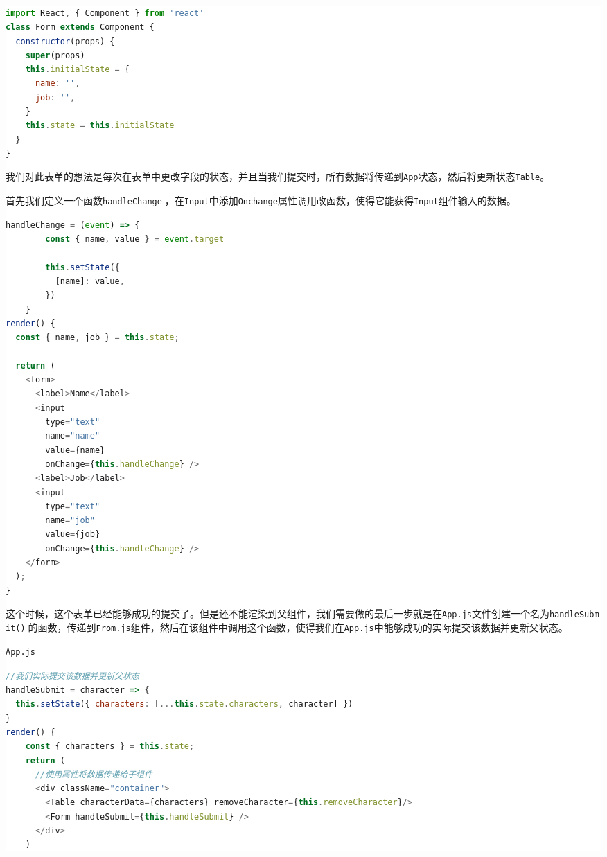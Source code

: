 ```javascript
import React, { Component } from 'react'
class Form extends Component {
  constructor(props) {
    super(props)
    this.initialState = {
      name: '',
      job: '',
    }
    this.state = this.initialState
  }
}
```

我们对此表单的想法是每次在表单中更改字段的状态，并且当我们提交时，所有数据将传递到`App`状态，然后将更新状态`Table`。

首先我们定义一个函数`handleChange` ，在`Input`中添加`Onchange`属性调用改函数，使得它能获得`Input`组件输入的数据。

```javascript
handleChange = (event) => {
        const { name, value } = event.target
      
        this.setState({
          [name]: value,
        })
    }
render() {
  const { name, job } = this.state;

  return (
    <form>
      <label>Name</label>
      <input
        type="text"
        name="name"
        value={name}
        onChange={this.handleChange} />
      <label>Job</label>
      <input
        type="text"
        name="job"
        value={job}
        onChange={this.handleChange} />
    </form>
  );
}
```

这个时候，这个表单已经能够成功的提交了。但是还不能渲染到父组件，我们需要做的最后一步就是在`App.js`文件创建一个名为`handleSubmit()` 的函数，传递到`From.js`组件，然后在该组件中调用这个函数，使得我们在`App.js`中能够成功的实际提交该数据并更新父状态。

`App.js`

```javascript
//我们实际提交该数据并更新父状态
handleSubmit = character => {
  this.setState({ characters: [...this.state.characters, character] })
}
render() {
    const { characters } = this.state;
    return (
      //使用属性将数据传递给子组件
      <div className="container">
        <Table characterData={characters} removeCharacter={this.removeCharacter}/>
        <Form handleSubmit={this.handleSubmit} />
      </div>
    )
```